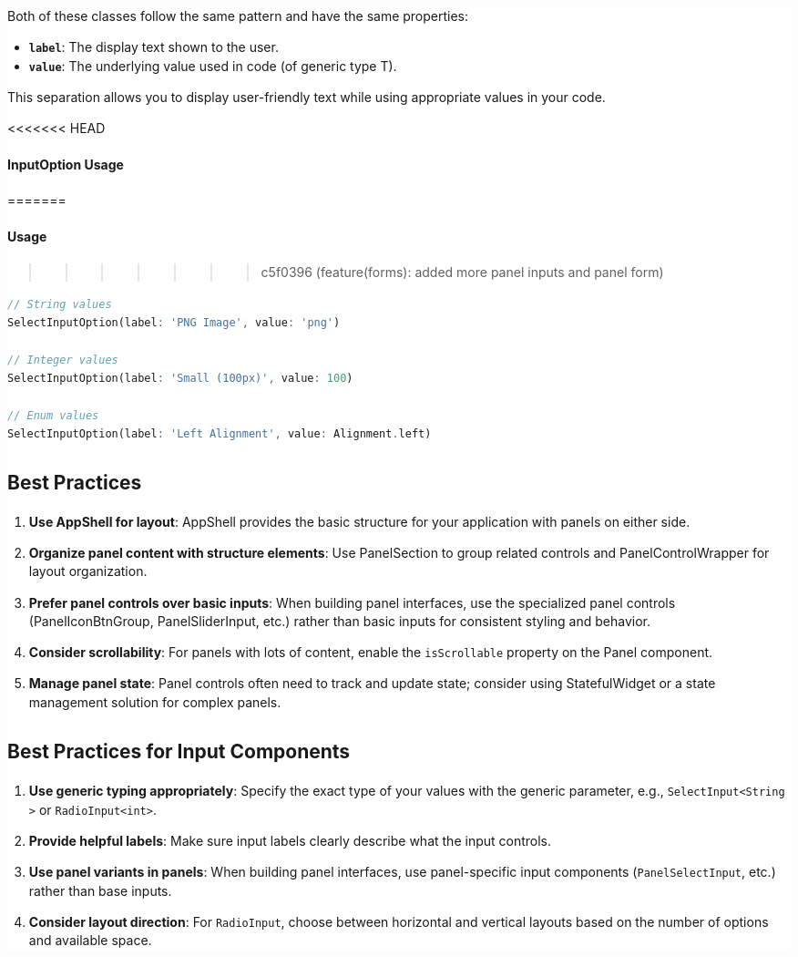 Both of these classes follow the same pattern and have the same properties:

- **`label`**: The display text shown to the user.
- **`value`**: The underlying value used in code (of generic type T).

This separation allows you to display user-friendly text while using appropriate values in your code.

<<<<<<< HEAD
#### InputOption Usage
=======
#### Usage
>>>>>>> c5f0396 (feature(forms): added more panel inputs and panel form)

```dart
// String values
SelectInputOption(label: 'PNG Image', value: 'png')

// Integer values
SelectInputOption(label: 'Small (100px)', value: 100)

// Enum values
SelectInputOption(label: 'Left Alignment', value: Alignment.left)
```

## Best Practices

1. **Use AppShell for layout**: AppShell provides the basic structure for your application with panels on either side.

2. **Organize panel content with structure elements**: Use PanelSection to group related controls and PanelControlWrapper for layout organization.

3. **Prefer panel controls over basic inputs**: When building panel interfaces, use the specialized panel controls (PanelIconBtnGroup, PanelSliderInput, etc.) rather than basic inputs for consistent styling and behavior.

4. **Consider scrollability**: For panels with lots of content, enable the `isScrollable` property on the Panel component.

5. **Manage panel state**: Panel controls often need to track and update state; consider using StatefulWidget or a state management solution for complex panels.

## Best Practices for Input Components

1. **Use generic typing appropriately**: Specify the exact type of your values with the generic parameter, e.g., `SelectInput<String>` or `RadioInput<int>`.

2. **Provide helpful labels**: Make sure input labels clearly describe what the input controls.

3. **Use panel variants in panels**: When building panel interfaces, use panel-specific input components (`PanelSelectInput`, etc.) rather than base inputs.

4. **Consider layout direction**: For `RadioInput`, choose between horizontal and vertical layouts based on the number of options and available space.
